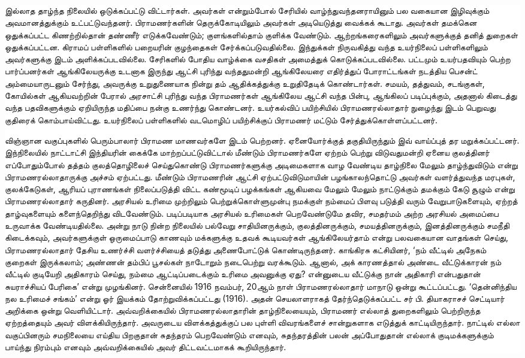 இல்லாத தாழ்ந்த நிலையில் ஒடுக்கப்பட்டு விட்டார்கள். அவர்கள்
என்றும்போல் சேரியில் வாழ்ந்துவந்தனராயினும் பல வகையான இழிவுக்கும்
அவமானத்துக்கும் உட்பட்டுவந்தனர். பிராமணர்களின் தெருக்கோடியிலும்
அவர்கள் அடியெடுத்து வைக்கக் கூடாது. அவர்கள் தமக்கென ஒதுக்கப்பட்ட
கிணற்றில்தான் தண்ணீர் எடுக்கவேண்டும்;
குளங்களில்தாம் குளிக்க வேண்டும். ஆற்றங்கரைகளிலும் அவர்களுக்குத் தனித் துறைகள்
ஒதுக்கப்பட்டன. கிராமப் பள்ளிகளில் பறையரின் குழந்தைகள்
சேர்க்கப்படுவதில்லை. இந்துக்கள் நிருவகித்து வந்த உயர்நிலைப்
பள்ளிகளிலும் அவர்களுக்கு இடம் அளிக்கப்படவில்லை. சேரிகளில் போதிய
வாழ்க்கை வசதிகள் அமைத்துக் கொடுக்கப்படவில்லை. பட்டமும்
உயர்பதவியும் பெற்ற பார்ப்பனர்கள் ஆங்கிலேயருக்கு உடனாக இருந்து
ஆட்சி புரிந்து வந்ததுமன்றி ஆங்கிலேயரை எதிர்த்துப் போராட்டங்கள்
நடத்திய பெசன்ட் அம்மையாருடனும் சேர்ந்து, அவருக்கு உறுதுணையாக
நின்று தம் ஆதிக்கத்துக்கு உறுதிதேடிக் கொண்டார்கள்.
சமயம், தத்துவம், சடங்குகள், கோயில்கள் ஆகியவற்றின் பேரால்
அரசாட்சி புரிந்து வந்த பிராமணர்கள் ஆங்கிலேய ஆட்சி வந்த பின்பு,
ஆங்கிலப் படிப்புக்கும், அதனால் கிடைத்து வந்த பதவிகளுக்கும் ஏறியிருந்த
மதிப்பை நன்கு உணர்ந்து கொண்டனர். உயர்கல்விப் பயிற்சியில்
பிராமணரல்லாதார் நுழைந்து இடம் பெறுவது குதிரைக் கொம்பாய்விட்டது.
உயர்நிலைப் பள்ளிகளில் வடமொழிப் பயிற்சிக்குப் பிராமணர் மட்டும்
சேர்த்துக்கொள்ளப்பட்டனர்.

விஞ்ஞான வகுப்புகளில் பெரும்பாலார் பிராமண
மாணவர்களே இடம் பெற்றனர். ஏனையோர்க்குத் தகுதியிருந்தும் இவ்
வாய்ப்புத் தர மறுக்கப்பட்டனர்.
இந்நிலையில் நாட்டாட்சி இந்தியரின் கைக்கே மாற்றப்பட்டுவிட்டால்
மீண்டும் பிராமணர்களே ஏற்றம் பெற்று விடுவதுமன்றி ஏனைய குலத்தினர்
எப்போதும்போல் தத்தம் குலத்தொழிலைச் செய்துகொண்டு பிராமணர்களுக்கு
அடிமைகளாக வாழ வேண்டிய தாழ்நிலை மேலும் தாழ்ந்துவிடும் என்று
பிராமணரல்லாதாருக்கு அச்சம் ஏற்பட்டது. மீண்டும் பிராமணரின் ஆட்சி
ஏற்பட்டுவிடுமாயின் பழங்காலந்தொட்டு அவர்கள் வளர்த்துவந்த மரபுகள்,
குலக்கேடுகள், ஆரியப் புராணங்கள் நிலைப்படுத்தி விட்ட கண்மூடிப்
பழக்கங்கள் ஆகியவை மேலும் மேலும் நாட்டுக்கும் தமக்கும் கேடு சூழும்
என்று பிராமணரல்லாதார் கருதினர். அரசியல் உரிமை முற்றிலும்
பெற்றுக்கொள்ளுமுன்பு நமக்குள் நம்மைப் பிளவு படுத்தி வரும்
வேறுபாடுகளையும், ஏற்றத் தாழ்வுகளையும் களைந்தெறிந்து விடவேண்டும்.
படிப்படியாக அரசியல் உரிமைகள் பெறவேண்டுமே தவிர, சமதர்மம் அற்ற
அரசியல் அமைப்பை உருவாக்க வேண்டியதில்லை. அன்று நாடு நின்ற
நிலையில் பல்வேறு சாதியினருக்கும், குலத்தினருக்கும், சமயத்தினருக்கும்,
இனத்தினருக்கும் சமநீதி கிடைக்கவும், அவர்களுக்குள் ஒருமைப்பாடு
காணவும் மக்களுக்கு உதவக் கூடியவர்கள் ஆங்கிலேயர்தாம் என்று
பலவகையான வாதங்கள் செய்து, பிராமணரல்லாதார் தேசிய உணர்ச்சி
வளர்ச்சியைத் தடுத்து அணைபோட்டுக் கொண்டிருந்தனர். காங்கிரசு
கட்சியினர், ‘நம் வீட்டில் அநேகம் குறைகள் இருக்கலாம்; அண்ணன் தம்பிப்
பூசல்கள் நாடோறும் நடைபெற்று வரக்கூடும். ஆனால், அக் காரணத்தால்
அண்டை வீட்டுக்காரன் நம் வீட்டில் குடியேறி அதிகாரம் செய்து, நம்மை
ஆட்டிப்படைக்கும் உரிமை அவனுக்கு ஏது? என்னுடைய வீட்டுக்கு நான்
அதிகாரி என்பதுதான் சுயராச்சியப் பேரிகை’ என்று முழங்கினர்.
சென்னையில் 1916 நவம்பர், 20ஆம் நாள் பிராமணரல்லாதார் மாநாடு
ஒன்று கூட்டப்பட்டது. ‘தென்னிந்திய நல உரிமைச் சங்கம்’ என்று ஓர்
இயக்கம் தோற்றுவிக்கப்பட்டது (1916). அதன் செயலாளராகத்
தேர்ந்தெடுக்கப்பட்ட சர் பி. தியாகராசச் செட்டியார் அறிக்கை ஒன்று
வெளியிட்டார். அவ்வறிக்கையில் பிராமணரல்லாதாரின் தாழ்நிலையையும்,
பிராமணர் எல்லாத் துறைகளிலும் பெற்றிருந்த ஏற்றத்தையும் அவர்
விளக்கியிருந்தார். அவருடைய விளக்கத்துக்குப் பல புள்ளி விவரங்களைச்
சான்றுகளாக எடுத்துக் காட்டியிருந்தார். நாட்டில் எல்லா வகுப்பினரும்
சமநிலையை எய்திய பிறகுதான் சுதந்தரம் பெறவேண்டும் எனவும்,
சுதந்தரத்தின் பலன் அப்போதுதான் எல்லாக் குடிமக்களுக்கும் பாய்ந்து
நிரம்பும் எனவும் அவ்வறிக்கையில் அவர் திட்டவட்டமாகக் கூறியிருந்தார்.
